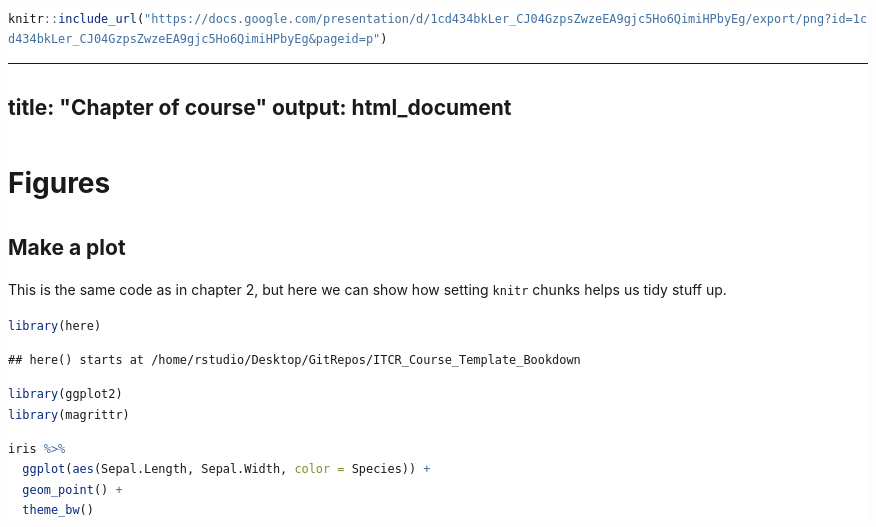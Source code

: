


```r
knitr::include_url("https://docs.google.com/presentation/d/1cd434bkLer_CJ04GzpsZwzeEA9gjc5Ho6QimiHPbyEg/export/png?id=1cd434bkLer_CJ04GzpsZwzeEA9gjc5Ho6QimiHPbyEg&pageid=p")
```

<p align="center"><iframe src="https://widgets.figshare.com/articles/5427418/embed?show_title=1" width="568" height="351" allowfullscreen frameborder="0" alt = "expectation document"></iframe></p>



---
title: "Chapter of course"
output: html_document
---

# Figures




## Make a plot

This is the same code as in chapter 2, but here we can show how setting `knitr` chunks helps us tidy stuff up.


```r
library(here)
```

```
## here() starts at /home/rstudio/Desktop/GitRepos/ITCR_Course_Template_Bookdown
```

```r
library(ggplot2)
library(magrittr)
```



```r
iris %>%
  ggplot(aes(Sepal.Length, Sepal.Width, color = Species)) +
  geom_point() +
  theme_bw()
```
